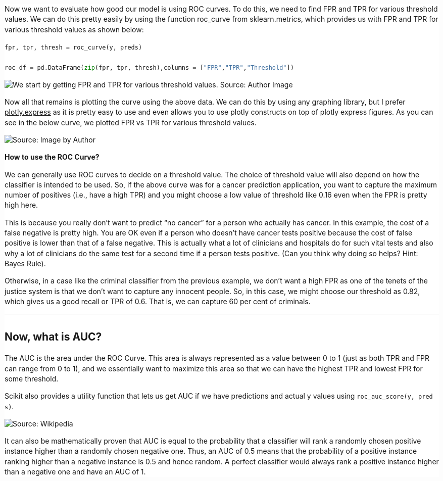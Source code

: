 Now we want to evaluate how good our model is using ROC curves. To do this, we need to find FPR and TPR for various threshold values. We can do this pretty easily by using the function roc_curve from sklearn.metrics, which provides us with FPR and TPR for various threshold values as shown below:

```py
fpr, tpr, thresh = roc_curve(y, preds)

roc_df = pd.DataFrame(zip(fpr, tpr, thresh),columns = ["FPR","TPR","Threshold"])
```

![We start by getting FPR and TPR for various threshold values. Source: Author Image](/images/roc-auc-curves-explained/3.png "We start by getting FPR and TPR for various threshold values.")

Now all that remains is plotting the curve using the above data. We can do this by using any graphing library, but I prefer [plotly.express](https://mlwhiz.com/blog/2019/05/05/plotly_express/) as it is pretty easy to use and even allows you to use plotly constructs on top of plotly express figures. As you can see in the below curve, we plotted FPR vs TPR for various threshold values.

![Source: Image by Author](/images/roc-auc-curves-explained/4.png)


**How to use the ROC Curve?**

We can generally use ROC curves to decide on a threshold value. The choice of threshold value will also depend on how the classifier is intended to be used. So, if the above curve was for a cancer prediction application, you want to capture the maximum number of positives (i.e., have a high TPR) and you might choose a low value of threshold like 0.16 even when the FPR is pretty high here.

This is because you really don’t want to predict “no cancer” for a person who actually has cancer. In this example, the cost of a false negative is pretty high. You are OK even if a person who doesn’t have cancer tests positive because the cost of false positive is lower than that of a false negative. This is actually what a lot of clinicians and hospitals do for such vital tests and also why a lot of clinicians do the same test for a second time if a person tests positive. (Can you think why doing so helps? Hint: Bayes Rule).

Otherwise, in a case like the criminal classifier from the previous example, we don’t want a high FPR as one of the tenets of the justice system is that we don’t want to capture any innocent people. So, in this case, we might choose our threshold as 0.82, which gives us a good recall or TPR of 0.6. That is, we can capture 60 per cent of criminals.

---
## **Now, what is AUC?**

The AUC is the area under the ROC Curve. This area is always represented as a value between 0 to 1 (just as both TPR and FPR can range from 0 to 1), and we essentially want to maximize this area so that we can have the highest TPR and lowest FPR for some threshold.

Scikit also provides a utility function that lets us get AUC if we have predictions and actual y values using `roc_auc_score(y, preds)`.

![[Source](https://en.wikipedia.org/wiki/Receiver_operating_characteristic#/media/File:Roc-draft-xkcd-style.svg): Wikipedia](/images/roc-auc-curves-explained/5.png)

It can also be mathematically proven that AUC is equal to the probability that a classifier will rank a randomly chosen positive instance higher than a randomly chosen negative one. Thus, an AUC of 0.5 means that the probability of a positive instance ranking higher than a negative instance is 0.5 and hence random. A perfect classifier would always rank a positive instance higher than a negative one and have an AUC of 1.
